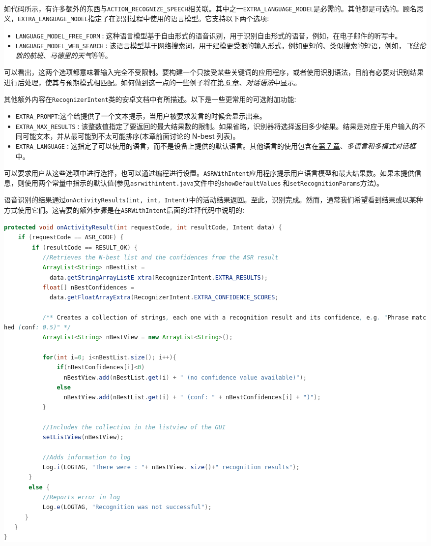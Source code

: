 如代码所示，有许多额外的东西与`ACTION_RECOGNIZE_SPEECH`相关联。其中之一`EXTRA_LANGUAGE_MODEL`是必需的。其他都是可选的。顾名思义，`EXTRA_LANGUAGE_MODEL`指定了在识别过程中使用的语言模型。它支持以下两个选项:

*   `LANGUAGE_MODEL_FREE_FORM` : 这种语言模型基于自由形式的语音识别，用于识别自由形式的语音，例如，在电子邮件的听写中。
*   `LANGUAGE_MODEL_WEB_SEARCH` : 该语言模型基于网络搜索词，用于建模更受限的输入形式，例如更短的、类似搜索的短语，例如，*飞往伦敦的航班*、*马德里的天气*等等。

可以看出，这两个选项都意味着输入完全不受限制。要构建一个只接受某些关键词的应用程序，或者使用识别语法，目前有必要对识别结果进行后处理，使其与预期模式相匹配。如何做到这一点的一些例子将在[第 6 章](06.html "Chapter 6. Grammars for Dialog")、*对话语法*中显示。

其他额外内容在`RecognizerIntent`类的安卓文档中有所描述。以下是一些更常用的可选附加功能:

*   `EXTRA_PROMPT`:这个给提供了一个文本提示，当用户被要求发言的时候会显示出来。
*   `EXTRA_MAX_RESULTS` : 该整数值指定了要返回的最大结果数的限制。如果省略，识别器将选择返回多少结果。结果是对应于用户输入的不同可能文本，并从最可能到不太可能排序(本章前面讨论的 N-best 列表)。
*   `EXTRA_LANGUAGE` : 这指定了可以使用的语言，而不是设备上提供的默认语言。其他语言的使用包含在[第 7 章](07.html "Chapter 7. Multilingual and Multimodal Dialogs")、*多语言和多模式对话框*中。

可以要求用户从这些选项中进行选择，也可以通过编程进行设置。`ASRWithIntent`应用程序提示用户语言模型和最大结果数。如果未提供信息，则使用两个常量中指示的默认值(参见`asrwithintent.java`文件中的`showDefaultValues` 和`setRecognitionParams`方法)。

语音识别的结果通过`onActivityResults(int, int, Intent)`中的活动结果返回。至此，识别完成。然而，通常我们希望看到结果或以某种方式使用它们。这需要的额外步骤是在`ASRWithIntent`后面的注释代码中说明的:

```java
protected void onActivityResult(int requestCode, int resultCode, Intent data) { 
    if (requestCode == ASR_CODE) { 
        if (resultCode == RESULT_OK) { 
           //Retrieves the N-best list and the confidences from the ASR result 
           ArrayList<String> nBestList = 
             data.getStringArrayListE xtra(RecognizerIntent.EXTRA_RESULTS); 
           float[] nBestConfidences = 
             data.getFloatArrayExtra(RecognizerIntent.EXTRA_CONFIDENCE_SCORES;

           /** Creates a collection of strings, each one with a recognition result and its confidence, e.g. "Phrase matched (conf: 0.5)" */
           ArrayList<String> nBestView = new ArrayList<String>(); 

           for(int i=0; i<nBestList.size(); i++){ 
               if(nBestConfidences[i]<0) 
                 nBestView.add(nBestList.get(i) + " (no confidence value available)"); 
               else 
                 nBestView.add(nBestList.get(i) + " (conf: " + nBestConfidences[i] + ")"); 
           } 

           //Includes the collection in the listview of the GUI 
           setListView(nBestView); 

           //Adds information to log 
           Log.i(LOGTAG, "There were : "+ nBestView. size()+" recognition results"); 
       } 
       else { 
           //Reports error in log 
           Log.e(LOGTAG, "Recognition was not successful"); 
      } 
   } 
} 
```
